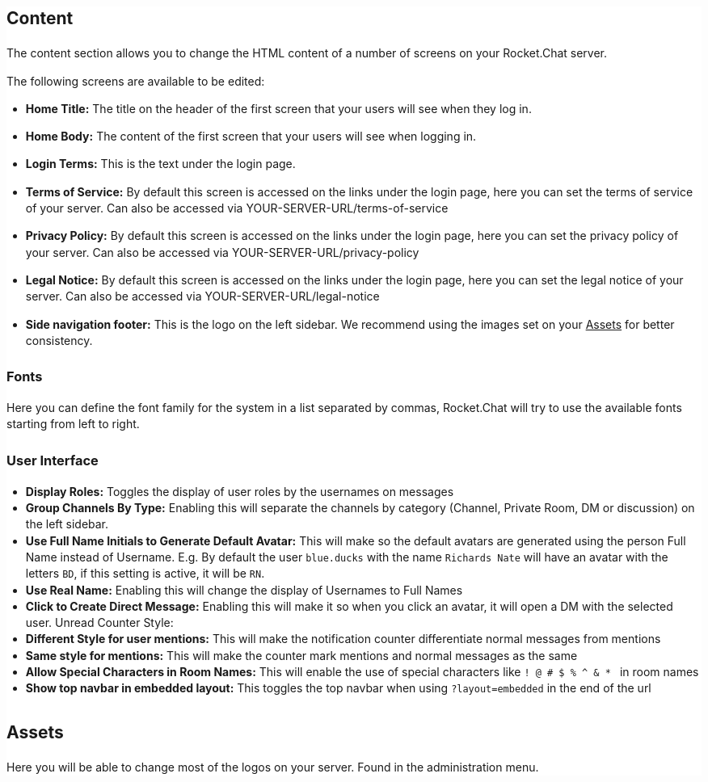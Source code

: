 ## Content

The content section allows you to change the HTML content of a number of screens on your Rocket.Chat server.


The following screens are available to be edited:

- **Home Title:** The title on the header of the first screen that your users will see when they log in.
- **Home Body:** The content of the first screen that your users will see when logging in.

- **Login Terms:** This is the text under the login page.

- **Terms of Service:** By default this screen is accessed on the links under the login page, here you can set the terms of service of your server. Can also be accessed via YOUR-SERVER-URL/terms-of-service
- **Privacy Policy:** By default this screen is accessed on the links under the login page, here you can set the privacy policy  of your server. Can also be accessed via YOUR-SERVER-URL/privacy-policy
- **Legal Notice:** By default this screen is accessed on the links under the login page, here you can set the legal notice  of your server. Can also be accessed via YOUR-SERVER-URL/legal-notice
- **Side navigation footer:** This is the logo on the left sidebar. We recommend using the images set on your [Assets](link-to-assets) for better consistency.

### Fonts 

Here you can define the font family for the system in a list separated by commas, Rocket.Chat will try to use the available fonts starting from left to right.

### User Interface

- **Display Roles:** Toggles the display of user roles by the usernames on messages
- **Group Channels By Type:** Enabling this will separate the channels by category (Channel, Private Room, DM or discussion) on the left sidebar.
- **Use Full Name Initials to Generate Default Avatar:** This will make so the default avatars are generated using the person Full Name instead of Username. E.g. By default the user `blue.ducks` with the name `Richards Nate` will have an avatar with the letters `BD`, if this setting is active, it will be `RN`.
- **Use Real Name:** Enabling this will change the display of Usernames to Full Names
- **Click to Create Direct Message:** Enabling this will make it so when you click an avatar, it will open a DM with the selected user.
Unread Counter Style:
- **Different Style for user mentions:** This will make the notification counter differentiate normal messages from mentions
- **Same style for mentions:** This will make the counter mark mentions and normal messages as the same
- **Allow Special Characters in Room Names:** This will enable the use of special characters like `! @ # $ % ^ & * ` in room names
- **Show top navbar in embedded layout:** This toggles the top navbar when using `?layout=embedded` in the end of the url
## Assets
Here you will be able to change most of the logos on your server. Found in the administration menu.
